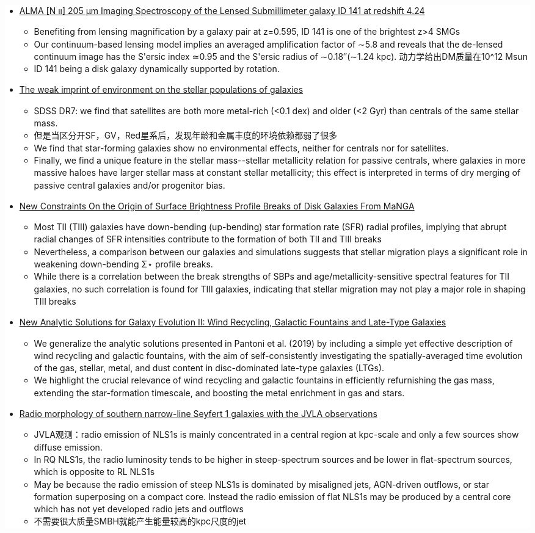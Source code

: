 - [ALMA [N ıı] 205 μm Imaging Spectroscopy of the Lensed Submillimeter galaxy ID 141 at redshift 4.24](https://arxiv.org/abs/2006.01147)
    - Benefiting from lensing magnification by a galaxy pair at z=0.595, ID 141 is one of the brightest z>4 SMGs
    - Our continuum-based lensing model implies an averaged amplification factor of ∼5.8 and reveals that the de-lensed continuum image has the S\'ersic index ≃0.95 and the S\'ersic radius of ∼0.18″(∼1.24 kpc). 动力学给出DM质量在10^12 Msun
    - ID 141 being a disk galaxy dynamically supported by rotation.

- [The weak imprint of environment on the stellar populations of galaxies](https://arxiv.org/abs/2006.01154)
    - SDSS DR7: we find that satellites are both more metal-rich (<0.1 dex) and older (<2 Gyr) than centrals of the same stellar mass.
    - 但是当区分开SF，GV，Red星系后，发现年龄和金属丰度的环境依赖都弱了很多
    - We find that star-forming galaxies show no environmental effects, neither for centrals nor for satellites.
    - Finally, we find a unique feature in the stellar mass--stellar metallicity relation for passive centrals, where galaxies in more massive haloes have larger stellar mass at constant stellar metallicity; this effect is interpreted in terms of dry merging of passive central galaxies and/or progenitor bias.

- [New Constraints On the Origin of Surface Brightness Profile Breaks of Disk Galaxies From MaNGA](https://arxiv.org/abs/2006.01356)
    - Most TII (TIII) galaxies have down-bending (up-bending) star formation rate (SFR) radial profiles, implying that abrupt radial changes of SFR intensities contribute to the formation of both TII and TIII breaks
    - Nevertheless, a comparison between our galaxies and simulations suggests that stellar migration plays a significant role in weakening down-bending Σ⋆ profile breaks.
    - While there is a correlation between the break strengths of SBPs and age/metallicity-sensitive spectral features for TII galaxies, no such correlation is found for TIII galaxies, indicating that stellar migration may not play a major role in shaping TIII breaks

- [New Analytic Solutions for Galaxy Evolution II: Wind Recycling, Galactic Fountains and Late-Type Galaxies](https://arxiv.org/abs/2006.01643)
    - We generalize the analytic solutions presented in Pantoni et al. (2019) by including a simple yet effective description of wind recycling and galactic fountains, with the aim of self-consistently investigating the spatially-averaged time evolution of the gas, stellar, metal, and dust content in disc-dominated late-type galaxies (LTGs).
    - We highlight the crucial relevance of wind recycling and galactic fountains in efficiently refurnishing the gas mass, extending the star-formation timescale, and boosting the metal enrichment in gas and stars.

- [Radio morphology of southern narrow-line Seyfert 1 galaxies with the JVLA observations](https://arxiv.org/abs/2006.01700)
    - JVLA观测：radio emission of NLS1s is mainly concentrated in a central region at kpc-scale and only a few sources show diffuse emission.
    - In RQ NLS1s, the radio luminosity tends to be higher in steep-spectrum sources and be lower in flat-spectrum sources, which is opposite to RL NLS1s
    - May be because the radio emission of steep NLS1s is dominated by misaligned jets, AGN-driven outflows, or star formation superposing on a compact core. Instead the radio emission of flat NLS1s may be produced by a central core which has not yet developed radio jets and outflows
    - 不需要很大质量SMBH就能产生能量较高的kpc尺度的jet
